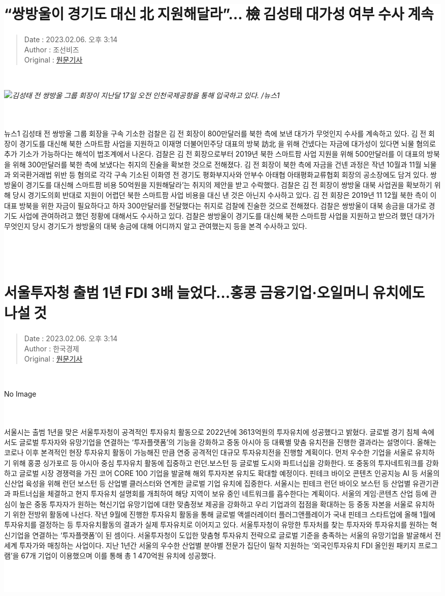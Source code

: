   
# “쌍방울이 경기도 대신 北 지원해달라”… 檢 김성태 대가성 여부 수사 계속  
  
> Date : 2023.02.06. 오후 3:14  
> Author : 조선비즈  
> Original : [원문기사](https://n.news.naver.com/mnews/article/366/0000875137?sid=102)  
<br/>  
  
<img src="https://imgnews.pstatic.net/image/366/2023/02/06/0000875137_001_20230206151407258.jpg?type=w647" id="img1"></img><em class="img_desc">김성태 전 쌍방울 그룹 회장이 지난달 17일 오전 인천국제공항을 통해 입국하고 있다. /뉴스1</em>  
<br/><br/>  
  
뉴스1 김성태 전 쌍방울 그룹 회장을 구속 기소한 검찰은 김 전 회장이 800만달러를 북한 측에 보낸 대가가 무엇인지 수사를 계속하고 있다.
김 전 회장이 경기도를 대신해 북한 스마트팜 사업을 지원하고 이재명 더불어민주당 대표의 방북 訪北 을 위해 건넸다는 자금에 대가성이 있다면 뇌물 혐의로 추가 기소가 가능하다는 해석이 법조계에서 나온다.
검찰은 김 전 회장으로부터 2019년 북한 스마트팜 사업 지원을 위해 500만달러를 이 대표의 방북을 위해 300만달러를 북한 측에 보냈다는 취지의 진술을 확보한 것으로 전해졌다.
김 전 회장이 북한 측에 자금을 건넨 과정은 작년 10월과 11월 뇌물과 외국환거래법 위반 등 혐의로 각각 구속 기소된 이화영 전 경기도 평화부지사와 안부수 아태협 아태평화교류협회 회장의 공소장에도 담겨 있다.
쌍방울이 경기도를 대신해 스마트팜 비용 50억원을 지원해달라’는 취지의 제안을 받고 수락했다.
검찰은 김 전 회장이 쌍방울 대북 사업권을 확보하기 위해 당시 경기도의회 반대로 지원이 어렵던 북한 스마트팜 사업 비용을 대신 낸 것은 아닌지 수사하고 있다.
김 전 회장은 2019년 11 12월 북한 측이 이 대표 방북을 위한 자금이 필요하다고 하자 300만달러를 전달했다는 취지로 검찰에 진술한 것으로 전해졌다.
검찰은 쌍방울이 대북 송금을 대가로 경기도 사업에 관여하려고 했던 정황에 대해서도 수사하고 있다.
검찰은 쌍방울이 경기도를 대신해 북한 스마트팜 사업을 지원하고 받으려 했던 대가가 무엇인지 당시 경기도가 쌍방울의 대북 송금에 대해 어디까지 알고 관여했는지 등을 본격 수사하고 있다.  
<br/><br/><br/>  

  
# 서울투자청 출범 1년 FDI 3배 늘었다…홍콩 금융기업·오일머니 유치에도 나설 것  
  
> Date : 2023.02.06. 오후 3:14  
> Author : 한국경제  
> Original : [원문기사](https://n.news.naver.com/mnews/article/015/0004807184?sid=102)  
<br/>  
  
No Image  
<br/><br/>  
  
서울시는 출범 1년을 맞은 서울투자청이 공격적인 투자유치 활동으로 2022년에 3613억원의 투자유치에 성공했다고 밝혔다.
글로벌 경기 침체 속에서도 글로벌 투자자와 유망기업을 연결하는 ‘투자플랫폼’의 기능을 강화하고 중동 아시아 등 대륙별 맞춤 유치전을 진행한 결과라는 설명이다.
올해는 코로나 이후 본격적인 현장 투자유치 활동이 가능해진 만큼 연중 공격적인 대규모 투자유치전을 진행할 계획이다.
먼저 우수한 기업을 서울로 유치하기 위해 홍콩 싱가포르 등 아시아 중심 투자유치 활동에 집중하고 런던․보스턴 등 글로벌 도시와 파트너십을 강화한다.
또 중동의 투자네트워크를 강화하고 글로벌 시장 경쟁력을 가진 코어 CORE 100 기업을 발굴해 해외 투자자본 유치도 확대할 예정이다.
핀테크 바이오 콘텐츠 인공지능 AI 등 서울의 신산업 육성을 위해 런던 보스턴 등 산업별 클러스터와 연계한 글로벌 기업 유치에 집중한다.
서울시는 핀테크 런던 바이오 보스턴 등 산업별 유관기관과 파트너십을 체결하고 현지 투자유치 설명회를 개최하여 해당 지역이 보유 중인 네트워크를 흡수한다는 계획이다.
서울의 게임·콘텐츠 산업 등에 관심이 높은 중동 투자자가 원하는 혁신기업 유망기업에 대한 맞춤정보 제공을 강화하고 우리 기업과의 접점을 확대하는 등 중동 자본을 서울로 유치하기 위한 전방위 활동에 나선다.
작년 9월에 진행한 투자유치 활동을 통해 글로벌 액셀러레이터 플러그앤플레이가 국내 핀테크 스타트업에 올해 1월에 투자유치를 결정하는 등 투자유치활동의 결과가 실제 투자유치로 이어지고 있다.
서울투자청이 유망한 투자처를 찾는 투자자와 투자유치를 원하는 혁신기업을 연결하는 ‘투자플랫폼’이 된 셈이다.
서울투자청이 도입한 맞춤형 투자유치 전략으로 글로벌 기준을 충족하는 서울의 유망기업을 발굴해서 전 세계 투자가와 매칭하는 사업이다.
지난 1년간 서울의 우수한 산업별 분야별 전문가 집단이 밀착 지원하는 ‘외국인투자유치 FDI 올인원 패키지 프로그램’을 67개 기업이 이용했으며 이를 통해 총 1 470억원 유치에 성공했다.  
<br/><br/><br/>  
